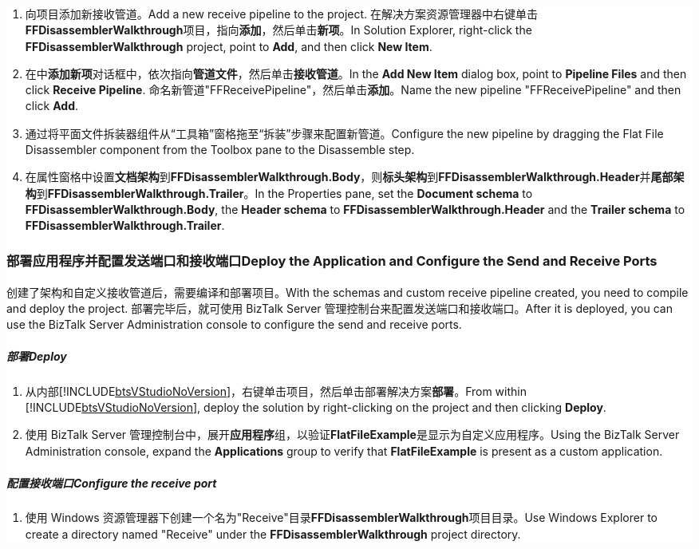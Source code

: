 1.  <span data-ttu-id="a6156-269">向项目添加新接收管道。</span><span class="sxs-lookup"><span data-stu-id="a6156-269">Add a new receive pipeline to the project.</span></span> <span data-ttu-id="a6156-270">在解决方案资源管理器中右键单击**FFDisassemblerWalkthrough**项目，指向**添加**，然后单击**新项**。</span><span class="sxs-lookup"><span data-stu-id="a6156-270">In Solution Explorer, right-click the **FFDisassemblerWalkthrough** project, point to **Add**, and then click **New Item**.</span></span>  
  
2.  <span data-ttu-id="a6156-271">在中**添加新项**对话框中，依次指向**管道文件**，然后单击**接收管道**。</span><span class="sxs-lookup"><span data-stu-id="a6156-271">In the **Add New Item** dialog box, point to **Pipeline Files** and then click **Receive Pipeline**.</span></span> <span data-ttu-id="a6156-272">命名新管道"FFReceivePipeline"，然后单击**添加**。</span><span class="sxs-lookup"><span data-stu-id="a6156-272">Name the new pipeline "FFReceivePipeline" and then click **Add**.</span></span>  
  
3.  <span data-ttu-id="a6156-273">通过将平面文件拆装器组件从“工具箱”窗格拖至“拆装”步骤来配置新管道。</span><span class="sxs-lookup"><span data-stu-id="a6156-273">Configure the new pipeline by dragging the Flat File Disassembler component from the Toolbox pane to the Disassemble step.</span></span>  
  
4.  <span data-ttu-id="a6156-274">在属性窗格中设置**文档架构**到**FFDisassemblerWalkthrough.Body**，则**标头架构**到**FFDisassemblerWalkthrough.Header**并**尾部架构**到**FFDisassemblerWalkthrough.Trailer**。</span><span class="sxs-lookup"><span data-stu-id="a6156-274">In the Properties pane, set the **Document schema** to **FFDisassemblerWalkthrough.Body**, the **Header schema** to **FFDisassemblerWalkthrough.Header** and the **Trailer schema** to **FFDisassemblerWalkthrough.Trailer**.</span></span>  
  
### <a name="deploy-the-application-and-configure-the-send-and-receive-ports"></a><span data-ttu-id="a6156-275">部署应用程序并配置发送端口和接收端口</span><span class="sxs-lookup"><span data-stu-id="a6156-275">Deploy the Application and Configure the Send and Receive Ports</span></span>  
 <span data-ttu-id="a6156-276">创建了架构和自定义接收管道后，需要编译和部署项目。</span><span class="sxs-lookup"><span data-stu-id="a6156-276">With the schemas and custom receive pipeline created, you need to compile and deploy the project.</span></span> <span data-ttu-id="a6156-277">部署完毕后，就可使用 BizTalk Server 管理控制台来配置发送端口和接收端口。</span><span class="sxs-lookup"><span data-stu-id="a6156-277">After it is deployed, you can use the BizTalk Server Administration console to configure the send and receive ports.</span></span>  

##### <a name="deploy"></a><span data-ttu-id="a6156-278">部署</span><span class="sxs-lookup"><span data-stu-id="a6156-278">Deploy</span></span>  
1. <span data-ttu-id="a6156-279">从内部[!INCLUDE[btsVStudioNoVersion](../includes/btsvstudionoversion-md.md)]，右键单击项目，然后单击部署解决方案**部署**。</span><span class="sxs-lookup"><span data-stu-id="a6156-279">From within [!INCLUDE[btsVStudioNoVersion](../includes/btsvstudionoversion-md.md)], deploy the solution by right-clicking on the project and then clicking **Deploy**.</span></span>  
  
2. <span data-ttu-id="a6156-280">使用 BizTalk Server 管理控制台中，展开**应用程序**组，以验证**FlatFileExample**是显示为自定义应用程序。</span><span class="sxs-lookup"><span data-stu-id="a6156-280">Using the BizTalk Server Administration console, expand the **Applications** group to verify that **FlatFileExample** is present as a custom application.</span></span>  
  
##### <a name="configure-the-receive-port"></a><span data-ttu-id="a6156-281">配置接收端口</span><span class="sxs-lookup"><span data-stu-id="a6156-281">Configure the receive port</span></span>  
  
1.  <span data-ttu-id="a6156-282">使用 Windows 资源管理器下创建一个名为"Receive"目录**FFDisassemblerWalkthrough**项目目录。</span><span class="sxs-lookup"><span data-stu-id="a6156-282">Use Windows Explorer to create a directory named "Receive" under the **FFDisassemblerWalkthrough** project directory.</span></span>  
  
